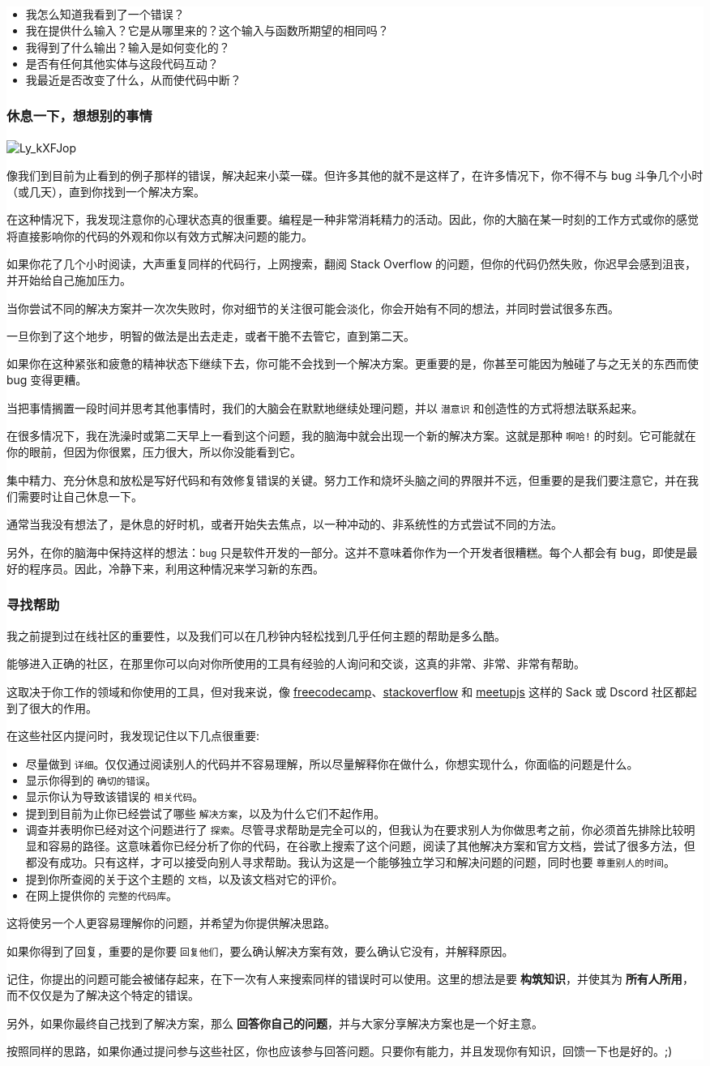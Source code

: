 - 我怎么知道我看到了一个错误？
- 我在提供什么输入？它是从哪里来的？这个输入与函数所期望的相同吗？
- 我得到了什么输出？输入是如何变化的？
- 是否有任何其他实体与这段代码互动？
- 我最近是否改变了什么，从而使代码中断？

<h3 id="Take-a-Break-and-Think-about-Something-Else">休息一下，想想别的事情</h3>

![Ly_kXFJop](https://www.freecodecamp.org/news/content/images/2022/03/Ly_kXFJop.gif)

像我们到目前为止看到的例子那样的错误，解决起来小菜一碟。但许多其他的就不是这样了，在许多情况下，你不得不与 bug 斗争几个小时（或几天），直到你找到一个解决方案。

在这种情况下，我发现注意你的心理状态真的很重要。编程是一种非常消耗精力的活动。因此，你的大脑在某一时刻的工作方式或你的感觉将直接影响你的代码的外观和你以有效方式解决问题的能力。

如果你花了几个小时阅读，大声重复同样的代码行，上网搜索，翻阅 Stack Overflow 的问题，但你的代码仍然失败，你迟早会感到沮丧，并开始给自己施加压力。

当你尝试不同的解决方案并一次次失败时，你对细节的关注很可能会淡化，你会开始有不同的想法，并同时尝试很多东西。

一旦你到了这个地步，明智的做法是出去走走，或者干脆不去管它，直到第二天。

如果你在这种紧张和疲惫的精神状态下继续下去，你可能不会找到一个解决方案。更重要的是，你甚至可能因为触碰了与之无关的东西而使 bug 变得更糟。

当把事情搁置一段时间并思考其他事情时，我们的大脑会在默默地继续处理问题，并以 `潜意识` 和创造性的方式将想法联系起来。

在很多情况下，我在洗澡时或第二天早上一看到这个问题，我的脑海中就会出现一个新的解决方案。这就是那种 `啊哈!` 的时刻。它可能就在你的眼前，但因为你很累，压力很大，所以你没能看到它。

集中精力、充分休息和放松是写好代码和有效修复错误的关键。努力工作和烧坏头脑之间的界限并不远，但重要的是我们要注意它，并在我们需要时让自己休息一下。

通常当我没有想法了，是休息的好时机，或者开始失去焦点，以一种冲动的、非系统性的方式尝试不同的方法。

另外，在你的脑海中保持这样的想法：`bug` 只是软件开发的一部分。这并不意味着你作为一个开发者很糟糕。每个人都会有 bug，即使是最好的程序员。因此，冷静下来，利用这种情况来学习新的东西。

<h3 id="Look-for-Help">寻找帮助</h3>

我之前提到过在线社区的重要性，以及我们可以在几秒钟内轻松找到几乎任何主题的帮助是多么酷。

能够进入正确的社区，在那里你可以向对你所使用的工具有经验的人询问和交谈，这真的非常、非常、非常有帮助。

这取决于你工作的领域和你使用的工具，但对我来说，像 [freecodecamp](https://www.freecodecamp.org/)、[stackoverflow](https://stackoverflow.com/) 和 [meetupjs](https://meetupjs.com.ar/) 这样的 Sack 或 Dscord 社区都起到了很大的作用。

在这些社区内提问时，我发现记住以下几点很重要:

- 尽量做到 `详细`。仅仅通过阅读别人的代码并不容易理解，所以尽量解释你在做什么，你想实现什么，你面临的问题是什么。
- 显示你得到的 `确切的错误`。
- 显示你认为导致该错误的 `相关代码`。
- 提到到目前为止你已经尝试了哪些 `解决方案`，以及为什么它们不起作用。
- 调查并表明你已经对这个问题进行了 `探索`。尽管寻求帮助是完全可以的，但我认为在要求别人为你做思考之前，你必须首先排除比较明显和容易的路径。这意味着你已经分析了你的代码，在谷歌上搜索了这个问题，阅读了其他解决方案和官方文档，尝试了很多方法，但都没有成功。只有这样，才可以接受向别人寻求帮助。我认为这是一个能够独立学习和解决问题的问题，同时也要 `尊重别人的时间`。
- 提到你所查阅的关于这个主题的 `文档`，以及该文档对它的评价。
- 在网上提供你的 `完整的代码库`。

这将使另一个人更容易理解你的问题，并希望为你提供解决思路。

如果你得到了回复，重要的是你要 `回复他们`，要么确认解决方案有效，要么确认它没有，并解释原因。

记住，你提出的问题可能会被储存起来，在下一次有人来搜索同样的错误时可以使用。这里的想法是要 **构筑知识**，并使其为 **所有人所用**，而不仅仅是为了解决这个特定的错误。

另外，如果你最终自己找到了解决方案，那么 **回答你自己的问题**，并与大家分享解决方案也是一个好主意。

按照同样的思路，如果你通过提问参与这些社区，你也应该参与回答问题。只要你有能力，并且发现你有知识，回馈一下也是好的。;)
